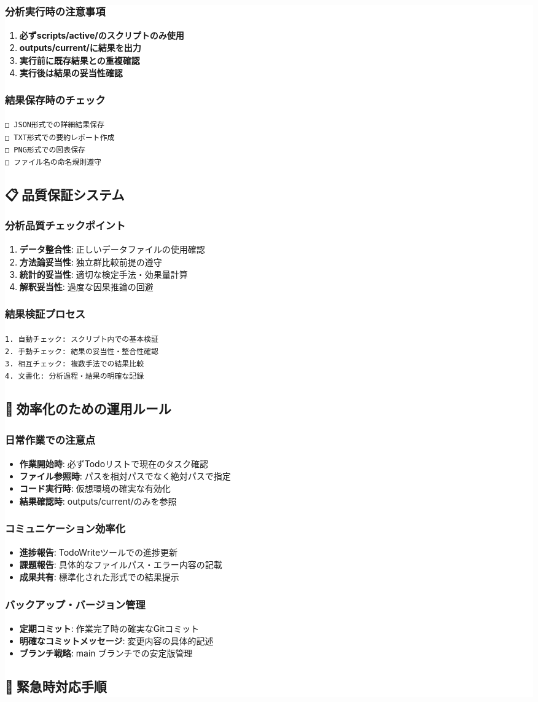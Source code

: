 ### 分析実行時の注意事項
1. **必ずscripts/active/のスクリプトのみ使用**
2. **outputs/current/に結果を出力**
3. **実行前に既存結果との重複確認**
4. **実行後は結果の妥当性確認**

### 結果保存時のチェック
```
□ JSON形式での詳細結果保存
□ TXT形式での要約レポート作成
□ PNG形式での図表保存
□ ファイル名の命名規則遵守
```

## 📋 品質保証システム

### 分析品質チェックポイント
1. **データ整合性**: 正しいデータファイルの使用確認
2. **方法論妥当性**: 独立群比較前提の遵守
3. **統計的妥当性**: 適切な検定手法・効果量計算
4. **解釈妥当性**: 過度な因果推論の回避

### 結果検証プロセス
```
1. 自動チェック: スクリプト内での基本検証
2. 手動チェック: 結果の妥当性・整合性確認  
3. 相互チェック: 複数手法での結果比較
4. 文書化: 分析過程・結果の明確な記録
```

## 🎯 効率化のための運用ルール

### 日常作業での注意点
- **作業開始時**: 必ずTodoリストで現在のタスク確認
- **ファイル参照時**: パスを相対パスでなく絶対パスで指定
- **コード実行時**: 仮想環境の確実な有効化
- **結果確認時**: outputs/current/のみを参照

### コミュニケーション効率化
- **進捗報告**: TodoWriteツールでの進捗更新
- **課題報告**: 具体的なファイルパス・エラー内容の記載
- **成果共有**: 標準化された形式での結果提示

### バックアップ・バージョン管理
- **定期コミット**: 作業完了時の確実なGitコミット
- **明確なコミットメッセージ**: 変更内容の具体的記述
- **ブランチ戦略**: main ブランチでの安定版管理

## 🚨 緊急時対応手順
